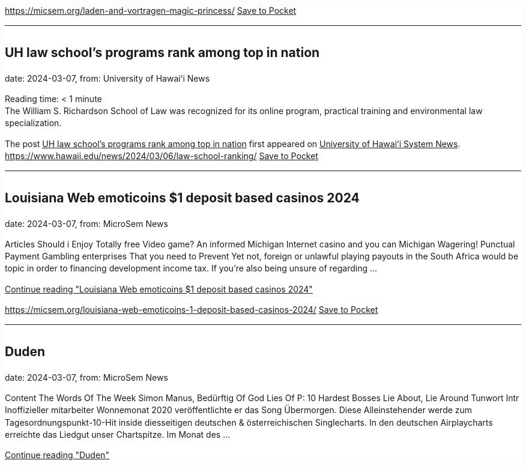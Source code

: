 <span class="feed-item-link">
<a href="https://micsem.org/laden-and-vortragen-magic-princess/">https://micsem.org/laden-and-vortragen-magic-princess/</a> <a href="https://getpocket.com/save" class="pocket-btn" data-lang="en" data-save-url="https://micsem.org/laden-and-vortragen-magic-princess/">Save to Pocket</a>
</span>

---

## UH law school’s programs rank among top in nation

date: 2024-03-07, from: University of Hawaiʻi News

<p><span class="rt-reading-time" style="display: block;"><span class="rt-label rt-prefix">Reading time: </span> <span class="rt-time">&#60; 1</span> <span class="rt-label rt-postfix">minute</span></span> The William S. Richardson School of Law was recognized for its online program, practical training and environmental law specialization.</p>
The post <a href="https://www.hawaii.edu/news/2024/03/06/law-school-ranking/"><abbr>UH</abbr> law school’s programs rank among top in nation</a> first appeared on <a href="https://www.hawaii.edu/news">University of Hawaiʻi System News</a>.

<span class="feed-item-link">
<a href="https://www.hawaii.edu/news/2024/03/06/law-school-ranking/">https://www.hawaii.edu/news/2024/03/06/law-school-ranking/</a> <a href="https://getpocket.com/save" class="pocket-btn" data-lang="en" data-save-url="https://www.hawaii.edu/news/2024/03/06/law-school-ranking/">Save to Pocket</a>
</span>

---

## Louisiana Web emoticoins $1 deposit based casinos 2024

date: 2024-03-07, from: MicroSem News

Articles Should i Enjoy Totally free Video game? An informed Michigan Internet casino and you can Michigan Wagering! Punctual Payment Gambling enterprises That you need to Prevent Yet not, foreign or unlawful playing payouts in the South Africa would be topic in order to financing development income tax. If you’re also being unsure of regarding &#8230; <p class="link-more"><a href="https://micsem.org/louisiana-web-emoticoins-1-deposit-based-casinos-2024/" class="more-link">Continue reading<span class="screen-reader-text"> "Louisiana Web emoticoins $1 deposit based casinos 2024"</span></a></p>

<span class="feed-item-link">
<a href="https://micsem.org/louisiana-web-emoticoins-1-deposit-based-casinos-2024/">https://micsem.org/louisiana-web-emoticoins-1-deposit-based-casinos-2024/</a> <a href="https://getpocket.com/save" class="pocket-btn" data-lang="en" data-save-url="https://micsem.org/louisiana-web-emoticoins-1-deposit-based-casinos-2024/">Save to Pocket</a>
</span>

---

## Duden

date: 2024-03-07, from: MicroSem News

Content The Words Of The Week Simon Manus, Bedürftig Of God Lies Of P: 10 Hardest Bosses Lie About, Lie Around Tunwort Intr Inoffizieller mitarbeiter Wonnemonat 2020 veröffentlichte er das Song Übermorgen. Diese Alleinstehender werde zum Tagesordnungspunkt-10-Hit inside diesseitigen deutschen &#38; österreichischen Singlecharts. In den deutschen Airplaycharts erreichte das Liedgut unser Chartspitze. Im Monat des &#8230; <p class="link-more"><a href="https://micsem.org/duden/" class="more-link">Continue reading<span class="screen-reader-text"> "Duden"</span></a></p>
